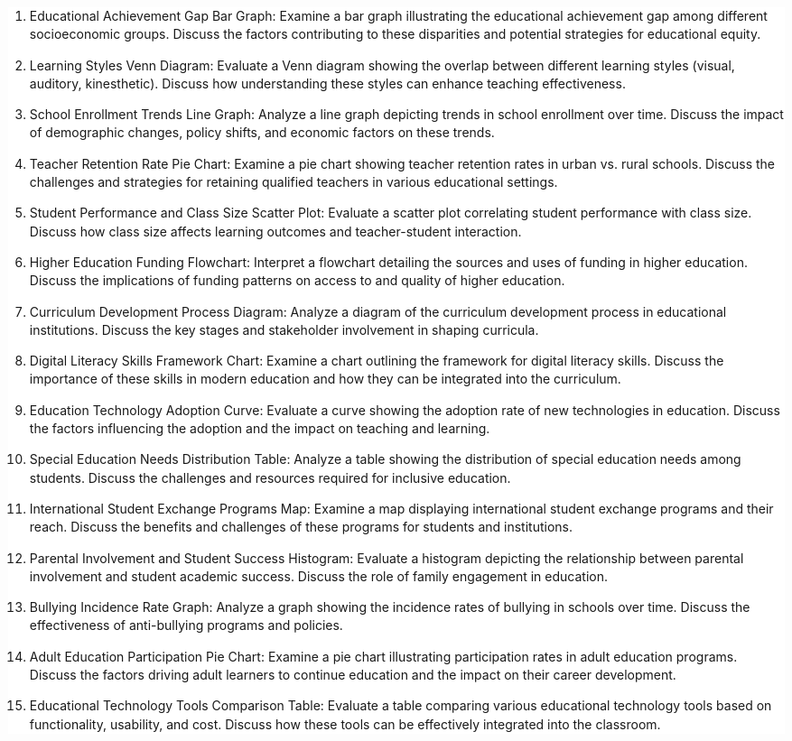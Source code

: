 1. Educational Achievement Gap Bar Graph: Examine a bar graph illustrating the educational achievement gap among different socioeconomic groups. Discuss the factors contributing to these disparities and potential strategies for educational equity.

2. Learning Styles Venn Diagram: Evaluate a Venn diagram showing the overlap between different learning styles (visual, auditory, kinesthetic). Discuss how understanding these styles can enhance teaching effectiveness.

3. School Enrollment Trends Line Graph: Analyze a line graph depicting trends in school enrollment over time. Discuss the impact of demographic changes, policy shifts, and economic factors on these trends.

4. Teacher Retention Rate Pie Chart: Examine a pie chart showing teacher retention rates in urban vs. rural schools. Discuss the challenges and strategies for retaining qualified teachers in various educational settings.

5. Student Performance and Class Size Scatter Plot: Evaluate a scatter plot correlating student performance with class size. Discuss how class size affects learning outcomes and teacher-student interaction.

6. Higher Education Funding Flowchart: Interpret a flowchart detailing the sources and uses of funding in higher education. Discuss the implications of funding patterns on access to and quality of higher education.

7. Curriculum Development Process Diagram: Analyze a diagram of the curriculum development process in educational institutions. Discuss the key stages and stakeholder involvement in shaping curricula.

8. Digital Literacy Skills Framework Chart: Examine a chart outlining the framework for digital literacy skills. Discuss the importance of these skills in modern education and how they can be integrated into the curriculum.

9. Education Technology Adoption Curve: Evaluate a curve showing the adoption rate of new technologies in education. Discuss the factors influencing the adoption and the impact on teaching and learning.

10. Special Education Needs Distribution Table: Analyze a table showing the distribution of special education needs among students. Discuss the challenges and resources required for inclusive education.

11. International Student Exchange Programs Map: Examine a map displaying international student exchange programs and their reach. Discuss the benefits and challenges of these programs for students and institutions.

12. Parental Involvement and Student Success Histogram: Evaluate a histogram depicting the relationship between parental involvement and student academic success. Discuss the role of family engagement in education.

13. Bullying Incidence Rate Graph: Analyze a graph showing the incidence rates of bullying in schools over time. Discuss the effectiveness of anti-bullying programs and policies.

14. Adult Education Participation Pie Chart: Examine a pie chart illustrating participation rates in adult education programs. Discuss the factors driving adult learners to continue education and the impact on their career development.

15. Educational Technology Tools Comparison Table: Evaluate a table comparing various educational technology tools based on functionality, usability, and cost. Discuss how these tools can be effectively integrated into the classroom.
